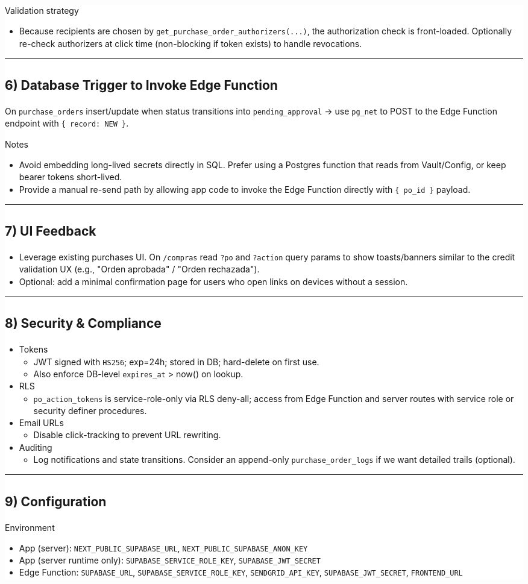 Validation strategy
- Because recipients are chosen by `get_purchase_order_authorizers(...)`, the authorization check is front-loaded. Optionally re-check authorizers at click time (non-blocking if token exists) to handle revocations.

---

## 6) Database Trigger to Invoke Edge Function

On `purchase_orders` insert/update when status transitions into `pending_approval` → use `pg_net` to POST to the Edge Function endpoint with `{ record: NEW }`.

Notes
- Avoid embedding long-lived secrets directly in SQL. Prefer using a Postgres function that reads from Vault/Config, or keep bearer tokens short-lived.
- Provide a manual re-send path by allowing app code to invoke the Edge Function directly with `{ po_id }` payload.

---

## 7) UI Feedback

- Leverage existing purchases UI. On `/compras` read `?po` and `?action` query params to show toasts/banners similar to the credit validation UX (e.g., "Orden aprobada" / "Orden rechazada").
- Optional: add a minimal confirmation page for users who open links on devices without a session.

---

## 8) Security & Compliance

- Tokens
  - JWT signed with `HS256`; exp=24h; stored in DB; hard-delete on first use.
  - Also enforce DB-level `expires_at` > now() on lookup.
- RLS
  - `po_action_tokens` is service-role-only via RLS deny-all; access from Edge Function and server routes with service role or security definer procedures.
- Email URLs
  - Disable click-tracking to prevent URL rewriting.
- Auditing
  - Log notifications and state transitions. Consider an append-only `purchase_order_logs` if we want detailed trails (optional).

---

## 9) Configuration

Environment
- App (server): `NEXT_PUBLIC_SUPABASE_URL`, `NEXT_PUBLIC_SUPABASE_ANON_KEY`
- App (server runtime only): `SUPABASE_SERVICE_ROLE_KEY`, `SUPABASE_JWT_SECRET`
- Edge Function: `SUPABASE_URL`, `SUPABASE_SERVICE_ROLE_KEY`, `SENDGRID_API_KEY`, `SUPABASE_JWT_SECRET`, `FRONTEND_URL`

